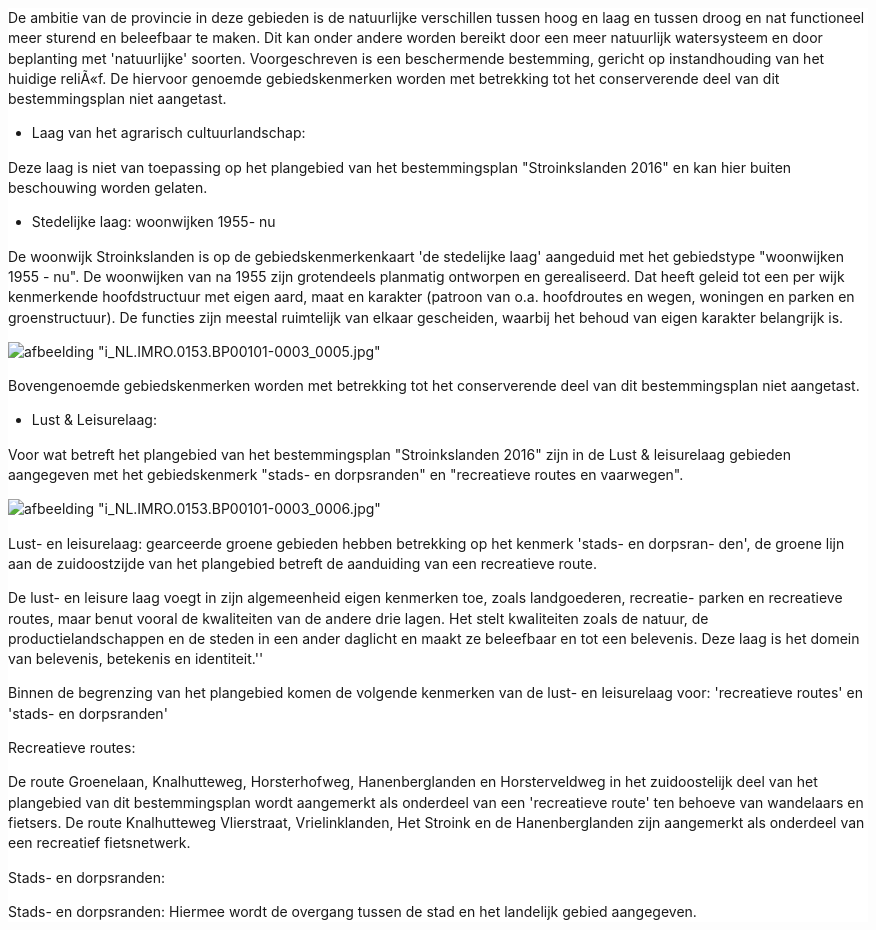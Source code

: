 De ambitie van de provincie in deze gebieden is de natuurlijke verschillen tussen hoog en laag en tussen droog en nat functioneel meer sturend en beleefbaar te maken. Dit kan onder andere worden bereikt door een meer natuurlijk watersysteem en door beplanting met 'natuurlijke' soorten. Voorgeschreven is een beschermende bestemming, gericht op instandhouding van het huidige reliÃ«f. De hiervoor genoemde gebiedskenmerken worden met betrekking tot het conserverende deel van dit bestemmingsplan niet aangetast.

* Laag van het agrarisch cultuurlandschap:

Deze laag is niet van toepassing op het plangebied van het bestemmingsplan "Stroinkslanden 2016" en kan hier buiten beschouwing worden gelaten.

* Stedelijke laag: woonwijken 1955\- nu

De woonwijk Stroinkslanden is op de gebiedskenmerkenkaart 'de stedelijke laag' aangeduid met het gebiedstype "woonwijken 1955 \- nu". De woonwijken van na 1955 zijn grotendeels planmatig ontworpen en gerealiseerd. Dat heeft geleid tot een per wijk kenmerkende hoofdstructuur met eigen aard, maat en karakter (patroon van o.a. hoofdroutes en wegen, woningen en parken en groenstructuur). De functies zijn meestal ruimtelijk van elkaar gescheiden, waarbij het behoud van eigen karakter belangrijk is.

![afbeelding "i_NL.IMRO.0153.BP00101-0003_0005.jpg"](i_NL.IMRO.0153.BP00101-0003_0005.jpg)

Bovengenoemde gebiedskenmerken worden met betrekking tot het conserverende deel van dit bestemmingsplan niet aangetast.

* Lust \& Leisurelaag:

Voor wat betreft het plangebied van het bestemmingsplan "Stroinkslanden 2016" zijn in de Lust \& leisurelaag gebieden aangegeven met het gebiedskenmerk "stads\- en dorpsranden" en "recreatieve routes en vaarwegen".

![afbeelding "i_NL.IMRO.0153.BP00101-0003_0006.jpg"](i_NL.IMRO.0153.BP00101-0003_0006.jpg)

Lust\- en leisurelaag: gearceerde groene gebieden hebben betrekking op het kenmerk 'stads\- en dorpsran\- den', de groene lijn aan de zuidoostzijde van het plangebied betreft de aanduiding van een recreatieve route.

De lust\- en leisure laag voegt in zijn algemeenheid eigen kenmerken toe, zoals landgoederen, recreatie\- parken en recreatieve routes, maar benut vooral de kwaliteiten van de andere drie lagen. Het stelt kwaliteiten zoals de natuur, de productielandschappen en de steden in een ander daglicht en maakt ze beleefbaar en tot een belevenis. Deze laag is het domein van belevenis, betekenis en identiteit.''

Binnen de begrenzing van het plangebied komen de volgende kenmerken van de lust\- en leisurelaag voor: 'recreatieve routes' en 'stads\- en dorpsranden'

Recreatieve routes:

De route Groenelaan, Knalhutteweg, Horsterhofweg, Hanenberglanden en Horsterveldweg in het zuidoostelijk deel van het plangebied van dit bestemmingsplan wordt aangemerkt als onderdeel van een 'recreatieve route' ten behoeve van wandelaars en fietsers. De route Knalhutteweg Vlierstraat, Vrielinklanden, Het Stroink en de Hanenberglanden zijn aangemerkt als onderdeel van een recreatief fietsnetwerk.

Stads\- en dorpsranden:

Stads\- en dorpsranden: Hiermee wordt de overgang tussen de stad en het landelijk gebied aangegeven.
